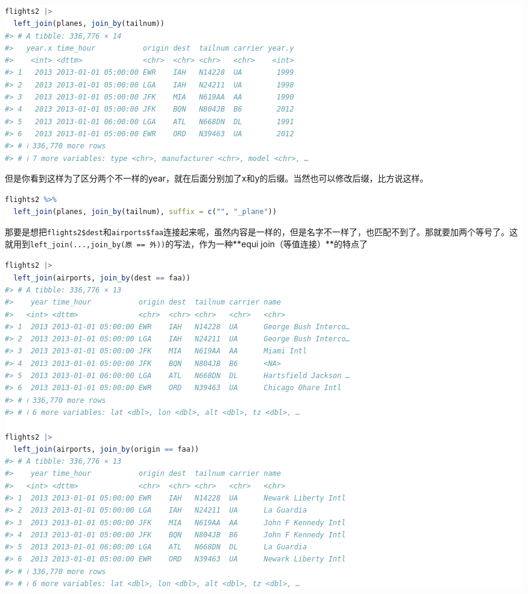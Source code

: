 ```R
flights2 |> 
  left_join(planes, join_by(tailnum))
#> # A tibble: 336,776 × 14
#>   year.x time_hour           origin dest  tailnum carrier year.y
#>    <int> <dttm>              <chr>  <chr> <chr>   <chr>    <int>
#> 1   2013 2013-01-01 05:00:00 EWR    IAH   N14228  UA        1999
#> 2   2013 2013-01-01 05:00:00 LGA    IAH   N24211  UA        1998
#> 3   2013 2013-01-01 05:00:00 JFK    MIA   N619AA  AA        1990
#> 4   2013 2013-01-01 05:00:00 JFK    BQN   N804JB  B6        2012
#> 5   2013 2013-01-01 06:00:00 LGA    ATL   N668DN  DL        1991
#> 6   2013 2013-01-01 05:00:00 EWR    ORD   N39463  UA        2012
#> # ℹ 336,770 more rows
#> # ℹ 7 more variables: type <chr>, manufacturer <chr>, model <chr>, …
```

但是你看到这样为了区分两个不一样的year，就在后面分别加了x和y的后缀。当然也可以修改后缀，比方说这样。

```R
flights2 %>%
  left_join(planes, join_by(tailnum), suffix = c("", "_plane"))
```

那要是想把`flights2$dest`和`airports$faa`连接起来呢，虽然内容是一样的，但是名字不一样了，也匹配不到了。那就要加两个等号了。这就用到`left_join(...,join_by(原 == 外))`的写法，作为一种**equi join（等值连接）**的特点了

```R
flights2 |> 
  left_join(airports, join_by(dest == faa))
#> # A tibble: 336,776 × 13
#>    year time_hour           origin dest  tailnum carrier name                
#>   <int> <dttm>              <chr>  <chr> <chr>   <chr>   <chr>               
#> 1  2013 2013-01-01 05:00:00 EWR    IAH   N14228  UA      George Bush Interco…
#> 2  2013 2013-01-01 05:00:00 LGA    IAH   N24211  UA      George Bush Interco…
#> 3  2013 2013-01-01 05:00:00 JFK    MIA   N619AA  AA      Miami Intl          
#> 4  2013 2013-01-01 05:00:00 JFK    BQN   N804JB  B6      <NA>                
#> 5  2013 2013-01-01 06:00:00 LGA    ATL   N668DN  DL      Hartsfield Jackson …
#> 6  2013 2013-01-01 05:00:00 EWR    ORD   N39463  UA      Chicago Ohare Intl  
#> # ℹ 336,770 more rows
#> # ℹ 6 more variables: lat <dbl>, lon <dbl>, alt <dbl>, tz <dbl>, …

flights2 |> 
  left_join(airports, join_by(origin == faa))
#> # A tibble: 336,776 × 13
#>    year time_hour           origin dest  tailnum carrier name               
#>   <int> <dttm>              <chr>  <chr> <chr>   <chr>   <chr>              
#> 1  2013 2013-01-01 05:00:00 EWR    IAH   N14228  UA      Newark Liberty Intl
#> 2  2013 2013-01-01 05:00:00 LGA    IAH   N24211  UA      La Guardia         
#> 3  2013 2013-01-01 05:00:00 JFK    MIA   N619AA  AA      John F Kennedy Intl
#> 4  2013 2013-01-01 05:00:00 JFK    BQN   N804JB  B6      John F Kennedy Intl
#> 5  2013 2013-01-01 06:00:00 LGA    ATL   N668DN  DL      La Guardia         
#> 6  2013 2013-01-01 05:00:00 EWR    ORD   N39463  UA      Newark Liberty Intl
#> # ℹ 336,770 more rows
#> # ℹ 6 more variables: lat <dbl>, lon <dbl>, alt <dbl>, tz <dbl>, …
```
